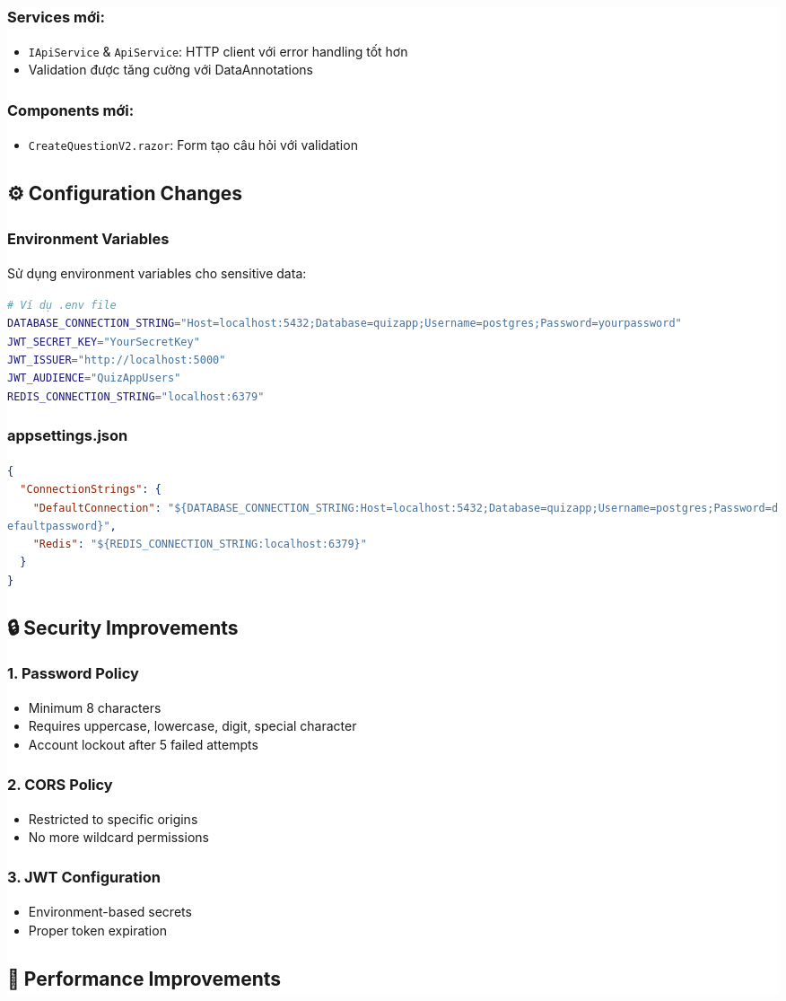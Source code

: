### Services mới:
- `IApiService` & `ApiService`: HTTP client với error handling tốt hơn
- Validation được tăng cường với DataAnnotations

### Components mới:
- `CreateQuestionV2.razor`: Form tạo câu hỏi với validation

## ⚙️ Configuration Changes

### Environment Variables
Sử dụng environment variables cho sensitive data:

```bash
# Ví dụ .env file
DATABASE_CONNECTION_STRING="Host=localhost:5432;Database=quizapp;Username=postgres;Password=yourpassword"
JWT_SECRET_KEY="YourSecretKey"
JWT_ISSUER="http://localhost:5000"
JWT_AUDIENCE="QuizAppUsers"
REDIS_CONNECTION_STRING="localhost:6379"
```

### appsettings.json
```json
{
  "ConnectionStrings": {
    "DefaultConnection": "${DATABASE_CONNECTION_STRING:Host=localhost:5432;Database=quizapp;Username=postgres;Password=defaultpassword}",
    "Redis": "${REDIS_CONNECTION_STRING:localhost:6379}"
  }
}
```

## 🔒 Security Improvements

### 1. Password Policy
- Minimum 8 characters
- Requires uppercase, lowercase, digit, special character
- Account lockout after 5 failed attempts

### 2. CORS Policy
- Restricted to specific origins
- No more wildcard permissions

### 3. JWT Configuration
- Environment-based secrets
- Proper token expiration

## 🚀 Performance Improvements
